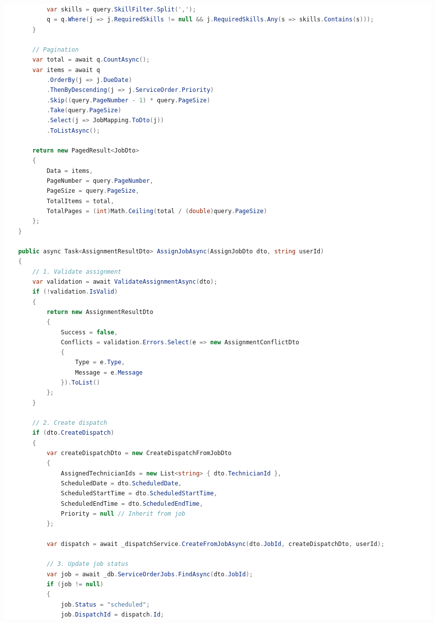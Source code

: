 ```csharp
            var skills = query.SkillFilter.Split(',');
            q = q.Where(j => j.RequiredSkills != null && j.RequiredSkills.Any(s => skills.Contains(s)));
        }

        // Pagination
        var total = await q.CountAsync();
        var items = await q
            .OrderBy(j => j.DueDate)
            .ThenByDescending(j => j.ServiceOrder.Priority)
            .Skip((query.PageNumber - 1) * query.PageSize)
            .Take(query.PageSize)
            .Select(j => JobMapping.ToDto(j))
            .ToListAsync();

        return new PagedResult<JobDto>
        {
            Data = items,
            PageNumber = query.PageNumber,
            PageSize = query.PageSize,
            TotalItems = total,
            TotalPages = (int)Math.Ceiling(total / (double)query.PageSize)
        };
    }

    public async Task<AssignmentResultDto> AssignJobAsync(AssignJobDto dto, string userId)
    {
        // 1. Validate assignment
        var validation = await ValidateAssignmentAsync(dto);
        if (!validation.IsValid)
        {
            return new AssignmentResultDto
            {
                Success = false,
                Conflicts = validation.Errors.Select(e => new AssignmentConflictDto
                {
                    Type = e.Type,
                    Message = e.Message
                }).ToList()
            };
        }

        // 2. Create dispatch
        if (dto.CreateDispatch)
        {
            var createDispatchDto = new CreateDispatchFromJobDto
            {
                AssignedTechnicianIds = new List<string> { dto.TechnicianId },
                ScheduledDate = dto.ScheduledDate,
                ScheduledStartTime = dto.ScheduledStartTime,
                ScheduledEndTime = dto.ScheduledEndTime,
                Priority = null // Inherit from job
            };

            var dispatch = await _dispatchService.CreateFromJobAsync(dto.JobId, createDispatchDto, userId);

            // 3. Update job status
            var job = await _db.ServiceOrderJobs.FindAsync(dto.JobId);
            if (job != null)
            {
                job.Status = "scheduled";
                job.DispatchId = dispatch.Id;
```